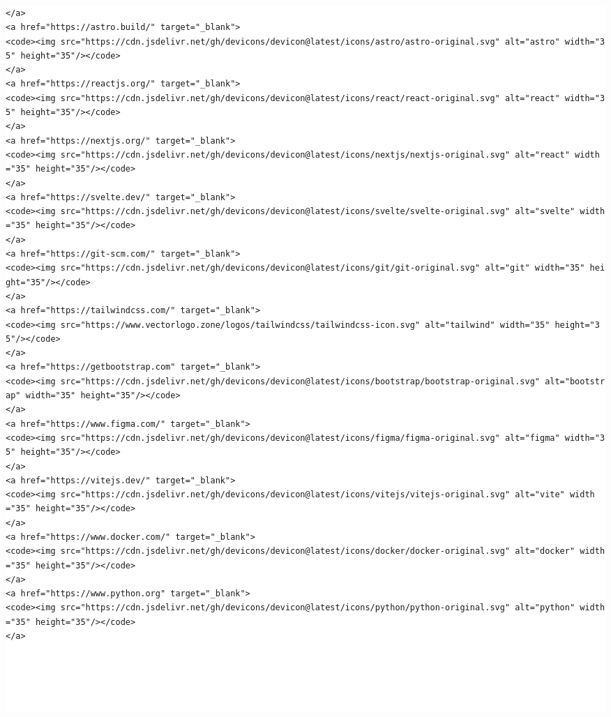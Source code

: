     </a>
    <a href="https://astro.build/" target="_blank">
    <code><img src="https://cdn.jsdelivr.net/gh/devicons/devicon@latest/icons/astro/astro-original.svg" alt="astro" width="35" height="35"/></code>
    </a>
    <a href="https://reactjs.org/" target="_blank">
    <code><img src="https://cdn.jsdelivr.net/gh/devicons/devicon@latest/icons/react/react-original.svg" alt="react" width="35" height="35"/></code>
    </a>
    <a href="https://nextjs.org/" target="_blank">
    <code><img src="https://cdn.jsdelivr.net/gh/devicons/devicon@latest/icons/nextjs/nextjs-original.svg" alt="react" width="35" height="35"/></code>
    </a>
    <a href="https://svelte.dev/" target="_blank">
    <code><img src="https://cdn.jsdelivr.net/gh/devicons/devicon@latest/icons/svelte/svelte-original.svg" alt="svelte" width="35" height="35"/></code>
    </a>
    <a href="https://git-scm.com/" target="_blank">
    <code><img src="https://cdn.jsdelivr.net/gh/devicons/devicon@latest/icons/git/git-original.svg" alt="git" width="35" height="35"/></code>
    </a>
    <a href="https://tailwindcss.com/" target="_blank">
    <code><img src="https://www.vectorlogo.zone/logos/tailwindcss/tailwindcss-icon.svg" alt="tailwind" width="35" height="35"/></code>
    </a>
    <a href="https://getbootstrap.com" target="_blank">
    <code><img src="https://cdn.jsdelivr.net/gh/devicons/devicon@latest/icons/bootstrap/bootstrap-original.svg" alt="bootstrap" width="35" height="35"/></code>
    </a>
    <a href="https://www.figma.com/" target="_blank">
    <code><img src="https://cdn.jsdelivr.net/gh/devicons/devicon@latest/icons/figma/figma-original.svg" alt="figma" width="35" height="35"/></code>
    </a>
    <a href="https://vitejs.dev/" target="_blank">
    <code><img src="https://cdn.jsdelivr.net/gh/devicons/devicon@latest/icons/vitejs/vitejs-original.svg" alt="vite" width="35" height="35"/></code>
    </a>
    <a href="https://www.docker.com/" target="_blank">
    <code><img src="https://cdn.jsdelivr.net/gh/devicons/devicon@latest/icons/docker/docker-original.svg" alt="docker" width="35" height="35"/></code>
    </a>
    <a href="https://www.python.org" target="_blank">
    <code><img src="https://cdn.jsdelivr.net/gh/devicons/devicon@latest/icons/python/python-original.svg" alt="python" width="35" height="35"/></code>
    </a>
</p>

<p align="center">
  <img src="./assets/images/wave.svg"/>
</p>